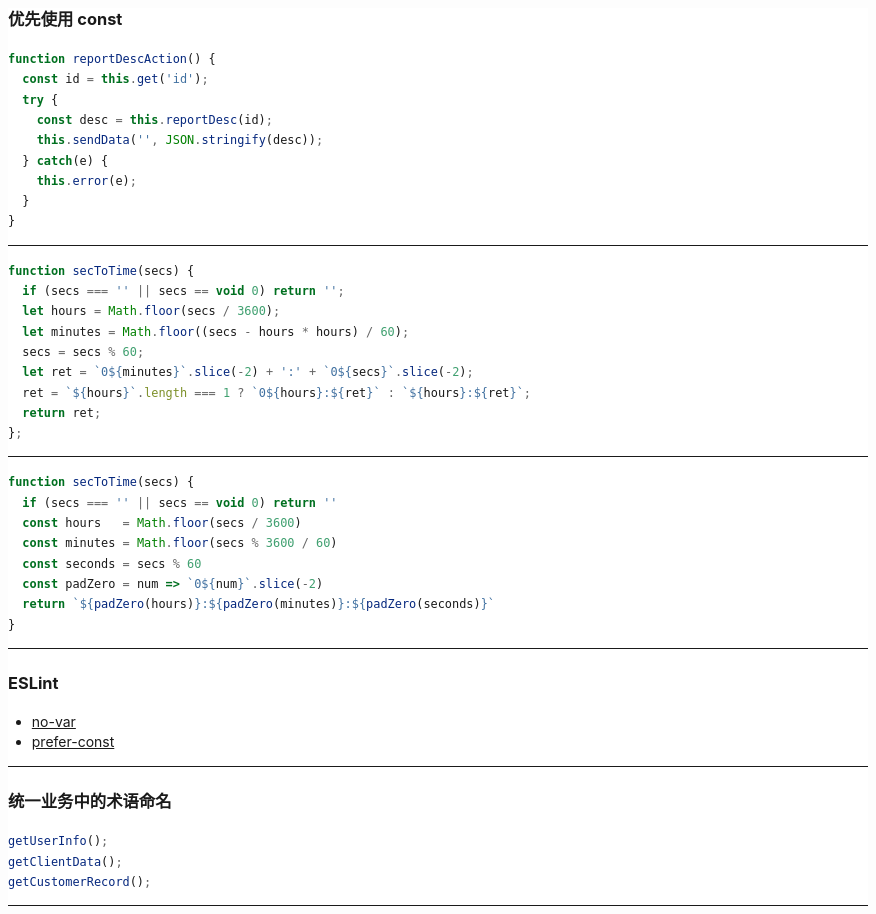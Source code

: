 
### 优先使用 const

```javascript
function reportDescAction() {
  const id = this.get('id');
  try {
    const desc = this.reportDesc(id);
    this.sendData('', JSON.stringify(desc));
  } catch(e) {
    this.error(e);
  }
}
```

---

```javascript
function secToTime(secs) {
  if (secs === '' || secs == void 0) return '';
  let hours = Math.floor(secs / 3600);
  let minutes = Math.floor((secs - hours * hours) / 60);
  secs = secs % 60;
  let ret = `0${minutes}`.slice(-2) + ':' + `0${secs}`.slice(-2);
  ret = `${hours}`.length === 1 ? `0${hours}:${ret}` : `${hours}:${ret}`;
  return ret;
};
```

---

```javascript
function secToTime(secs) {
  if (secs === '' || secs == void 0) return ''
  const hours   = Math.floor(secs / 3600)
  const minutes = Math.floor(secs % 3600 / 60)
  const seconds = secs % 60
  const padZero = num => `0${num}`.slice(-2)
  return `${padZero(hours)}:${padZero(minutes)}:${padZero(seconds)}`
}
```
---
 

### ESLint

* [no-var](http://eslint.org/docs/rules/no-var)
* [prefer-const](http://eslint.org/docs/rules/prefer-const)

---

### 统一业务中的术语命名

```javascript
getUserInfo();
getClientData();
getCustomerRecord();
```

---